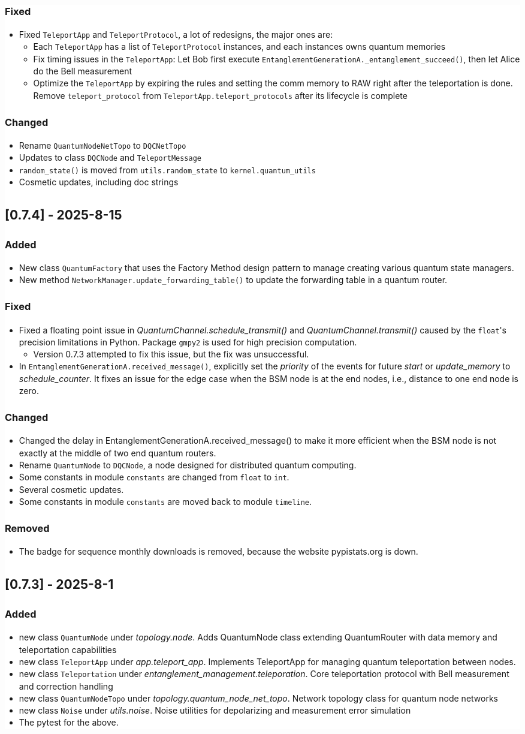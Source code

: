 ### Fixed
- Fixed `TeleportApp` and `TeleportProtocol`, a lot of redesigns, the major ones are:
  - Each `TeleportApp` has a list of `TeleportProtocol` instances, and each instances owns quantum memories
  - Fix timing issues in the `TeleportApp`: Let Bob first execute `EntanglementGenerationA._entanglement_succeed()`, then let Alice do the Bell measurement
  - Optimize the `TeleportApp` by expiring the rules and setting the comm memory to RAW right after the teleportation is done. Remove `teleport_protocol` from `TeleportApp.teleport_protocols` after its lifecycle is complete

### Changed
- Rename `QuantumNodeNetTopo` to `DQCNetTopo`
- Updates to class `DQCNode` and `TeleportMessage`
- `random_state()` is moved from `utils.random_state` to `kernel.quantum_utils`
- Cosmetic updates, including doc strings



## [0.7.4] - 2025-8-15

### Added
- New class `QuantumFactory` that uses the Factory Method design pattern to manage creating various quantum state managers.
- New method `NetworkManager.update_forwarding_table()` to update the forwarding table in a quantum router.

### Fixed
- Fixed a floating point issue in *QuantumChannel.schedule_transmit()* and *QuantumChannel.transmit()* caused by the `float`'s precision limitations in Python. Package `gmpy2` is used for high precision computation.
  - Version 0.7.3 attempted to fix this issue, but the fix was unsuccessful.
- In `EntanglementGenerationA.received_message()`, explicitly set the *priority* of the events for future *start* or *update_memory* to *schedule_counter*. It fixes an issue for the edge case when the BSM node is at the end nodes, i.e., distance to one end node is zero.

### Changed
- Changed the delay in EntanglementGenerationA.received_message() to make it more efficient when the BSM node is not exactly at the middle of two end quantum routers.
- Rename `QuantumNode` to `DQCNode`, a node designed for distributed quantum computing.
- Some constants in module `constants` are changed from `float` to `int`.
- Several cosmetic updates.
- Some constants in module `constants` are moved back to module `timeline`.

### Removed
- The badge for sequence monthly downloads is removed, because the website pypistats.org is down.


## [0.7.3] - 2025-8-1

### Added
- new class `QuantumNode` under _topology.node_. Adds QuantumNode class extending QuantumRouter with data memory and teleportation capabilities
- new class `TeleportApp` under _app.teleport_app_. Implements TeleportApp for managing quantum teleportation between nodes.
- new class `Teleportation` under _entanglement_management.teleporation_. Core teleportation protocol with Bell measurement and correction handling
- new class `QuantumNodeTopo` under _topology.quantum_node_net_topo_. Network topology class for quantum node networks
- new class `Noise` under _utils.noise_. Noise utilities for depolarizing and measurement error simulation
- The pytest for the above.
